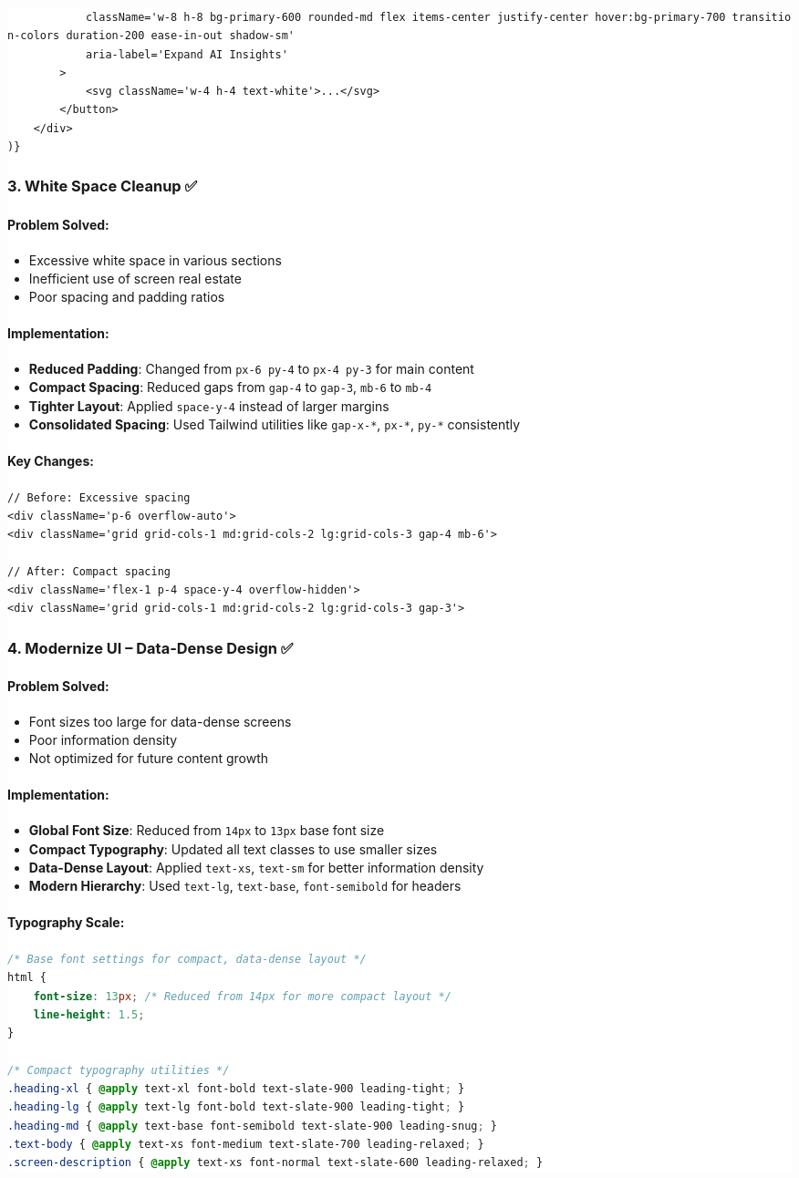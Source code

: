 ```tsx
            className='w-8 h-8 bg-primary-600 rounded-md flex items-center justify-center hover:bg-primary-700 transition-colors duration-200 ease-in-out shadow-sm'
            aria-label='Expand AI Insights'
        >
            <svg className='w-4 h-4 text-white'>...</svg>
        </button>
    </div>
)}
```

### 3. **White Space Cleanup** ✅

#### **Problem Solved:**
- Excessive white space in various sections
- Inefficient use of screen real estate
- Poor spacing and padding ratios

#### **Implementation:**
- **Reduced Padding**: Changed from `px-6 py-4` to `px-4 py-3` for main content
- **Compact Spacing**: Reduced gaps from `gap-4` to `gap-3`, `mb-6` to `mb-4`
- **Tighter Layout**: Applied `space-y-4` instead of larger margins
- **Consolidated Spacing**: Used Tailwind utilities like `gap-x-*`, `px-*`, `py-*` consistently

#### **Key Changes:**
```tsx
// Before: Excessive spacing
<div className='p-6 overflow-auto'>
<div className='grid grid-cols-1 md:grid-cols-2 lg:grid-cols-3 gap-4 mb-6'>

// After: Compact spacing
<div className='flex-1 p-4 space-y-4 overflow-hidden'>
<div className='grid grid-cols-1 md:grid-cols-2 lg:grid-cols-3 gap-3'>
```

### 4. **Modernize UI – Data-Dense Design** ✅

#### **Problem Solved:**
- Font sizes too large for data-dense screens
- Poor information density
- Not optimized for future content growth

#### **Implementation:**
- **Global Font Size**: Reduced from `14px` to `13px` base font size
- **Compact Typography**: Updated all text classes to use smaller sizes
- **Data-Dense Layout**: Applied `text-xs`, `text-sm` for better information density
- **Modern Hierarchy**: Used `text-lg`, `text-base`, `font-semibold` for headers

#### **Typography Scale:**
```css
/* Base font settings for compact, data-dense layout */
html { 
    font-size: 13px; /* Reduced from 14px for more compact layout */
    line-height: 1.5;
}

/* Compact typography utilities */
.heading-xl { @apply text-xl font-bold text-slate-900 leading-tight; }
.heading-lg { @apply text-lg font-bold text-slate-900 leading-tight; }
.heading-md { @apply text-base font-semibold text-slate-900 leading-snug; }
.text-body { @apply text-xs font-medium text-slate-700 leading-relaxed; }
.screen-description { @apply text-xs font-normal text-slate-600 leading-relaxed; }
```
